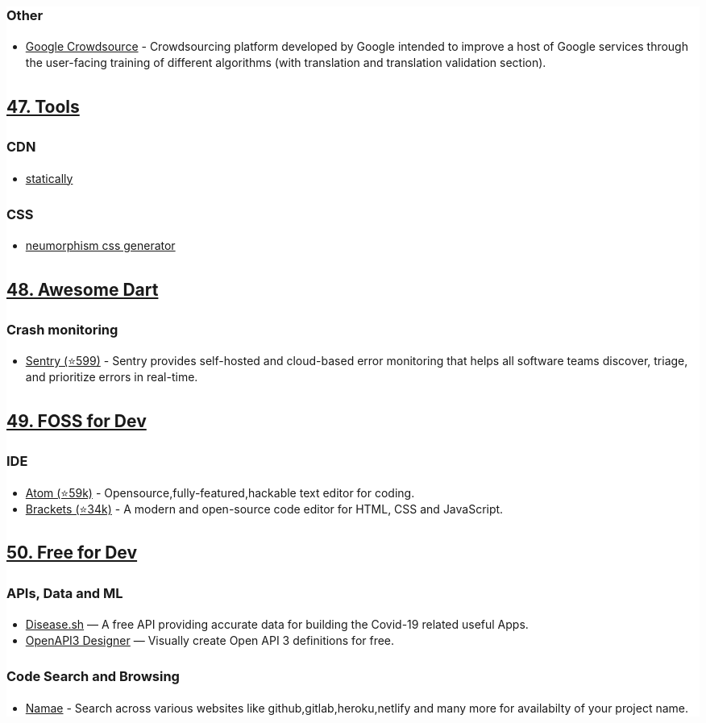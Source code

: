 ### Other

*   [Google Crowdsource](https://crowdsource.google.com/) - Crowdsourcing platform developed by Google intended to improve a host of Google services through the user-facing training of different algorithms (with translation and translation validation section).

## [47. Tools](/content/lvwzhen/tools/week/README.md)

### CDN

*   [statically](https://statically.io/)

### CSS

*   [neumorphism css generator](https://neumorphism.io/)

## [48. Awesome Dart](/content/yissachar/awesome-dart/week/README.md)

### Crash monitoring

*   [Sentry (⭐599)](https://github.com/getsentry/sentry-dart) - Sentry provides self-hosted and cloud-based error monitoring that helps all software teams discover, triage, and prioritize errors in real-time.

## [49. FOSS for Dev](/content/tvvocold/FOSS-for-Dev/week/README.md)

### IDE

*   [Atom (⭐59k)](https://github.com/atom/atom) - Opensource,fully-featured,hackable text editor for coding.
*   [Brackets (⭐34k)](https://github.com/adobe/brackets) -  A modern and open-source code editor for HTML, CSS and JavaScript.

## [50. Free for Dev](/content/ripienaar/free-for-dev/week/README.md)

### APIs, Data and ML

*   [Disease.sh](https://disease.sh/) — A free API providing accurate data for building the Covid-19 related useful Apps.
*   [OpenAPI3 Designer](https://openapidesigner.com/) — Visually create Open API 3 definitions for free.

### Code Search and Browsing

*   [Namae](https://namae.dev/) - Search across various websites like github,gitlab,heroku,netlify and many more for availabilty of your project name.
